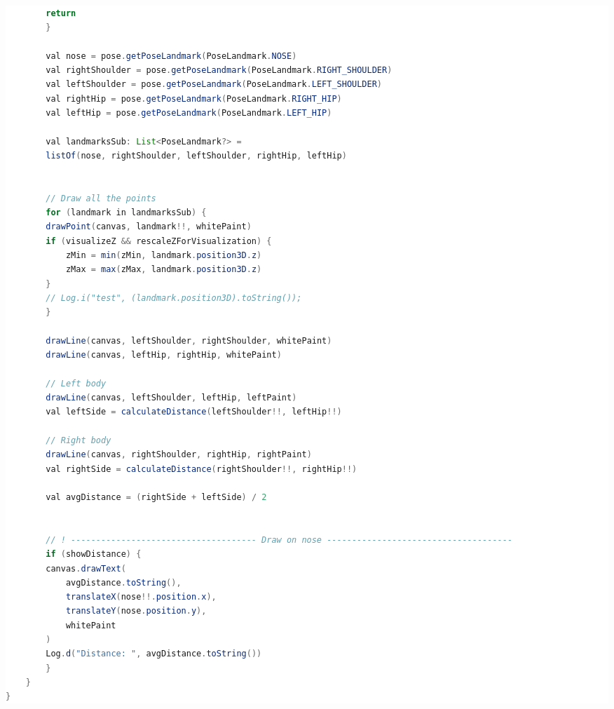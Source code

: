 ```java
        return
        }

        val nose = pose.getPoseLandmark(PoseLandmark.NOSE)
        val rightShoulder = pose.getPoseLandmark(PoseLandmark.RIGHT_SHOULDER)
        val leftShoulder = pose.getPoseLandmark(PoseLandmark.LEFT_SHOULDER)
        val rightHip = pose.getPoseLandmark(PoseLandmark.RIGHT_HIP)
        val leftHip = pose.getPoseLandmark(PoseLandmark.LEFT_HIP)

        val landmarksSub: List<PoseLandmark?> =
        listOf(nose, rightShoulder, leftShoulder, rightHip, leftHip)


        // Draw all the points
        for (landmark in landmarksSub) {
        drawPoint(canvas, landmark!!, whitePaint)
        if (visualizeZ && rescaleZForVisualization) {
            zMin = min(zMin, landmark.position3D.z)
            zMax = max(zMax, landmark.position3D.z)
        }
        // Log.i("test", (landmark.position3D).toString());
        }

        drawLine(canvas, leftShoulder, rightShoulder, whitePaint)
        drawLine(canvas, leftHip, rightHip, whitePaint)

        // Left body
        drawLine(canvas, leftShoulder, leftHip, leftPaint)
        val leftSide = calculateDistance(leftShoulder!!, leftHip!!)

        // Right body
        drawLine(canvas, rightShoulder, rightHip, rightPaint)
        val rightSide = calculateDistance(rightShoulder!!, rightHip!!)

        val avgDistance = (rightSide + leftSide) / 2


        // ! ------------------------------------- Draw on nose -------------------------------------
        if (showDistance) {
        canvas.drawText(
            avgDistance.toString(),
            translateX(nose!!.position.x),
            translateY(nose.position.y),
            whitePaint
        )
        Log.d("Distance: ", avgDistance.toString())
        }
    }
}
```
